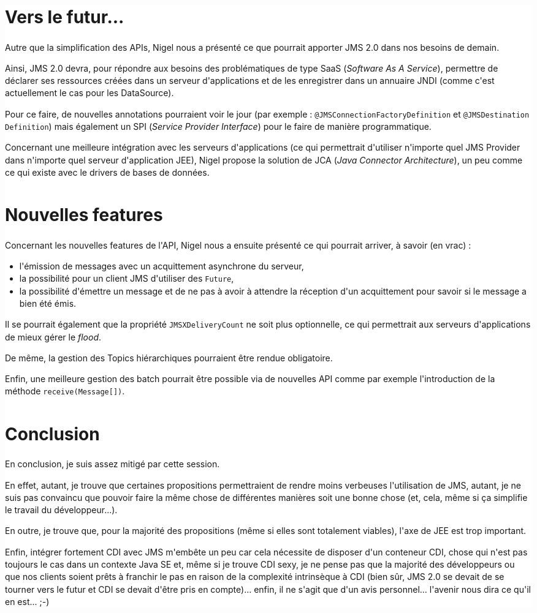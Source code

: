 # Vers le futur...

Autre que la simplification des APIs, Nigel nous a présenté ce que pourrait apporter JMS 2.0 dans nos besoins de demain.

Ainsi, JMS 2.0 devra, pour répondre aux besoins des problématiques de type SaaS (_Software As A Service_), permettre de déclarer ses ressources créées dans un serveur d'applications et de les enregistrer dans un annuaire JNDI (comme c'est actuellement le cas pour les DataSource).

Pour ce faire, de nouvelles annotations pourraient voir le jour (par exemple : `@JMSConnectionFactoryDefinition` et `@JMSDestinationDefinition`) mais également un SPI (_Service Provider Interface_) pour le faire de manière programmatique.

Concernant une meilleure intégration avec les serveurs d'applications (ce qui permettrait d'utiliser n'importe quel JMS Provider dans n'importe quel serveur d'application JEE), Nigel propose la solution de JCA (_Java Connector Architecture_), un peu comme ce qui existe avec le drivers de bases de données.

# Nouvelles features

Concernant les nouvelles features de l'API, Nigel nous a ensuite présenté ce qui pourrait arriver, à savoir (en vrac) :

* l'émission de messages avec un acquittement asynchrone du serveur,
* la possibilité pour un client JMS d'utiliser des `Future`,
* la possibilité d'émettre un message et de ne pas à avoir à attendre la réception d'un acquittement pour savoir si le message a bien été émis.

Il se pourrait également que la propriété `JMSXDeliveryCount` ne soit plus optionnelle, ce qui permettrait aux serveurs d'applications de mieux gérer le _flood_. 

De même, la gestion des Topics hiérarchiques pourraient être rendue obligatoire.

Enfin, une meilleure gestion des batch pourrait être possible via de nouvelles API comme par exemple l'introduction de la méthode `receive(Message[])`.

# Conclusion

En conclusion, je suis assez mitigé par cette session.

En effet, autant, je trouve que certaines propositions permettraient de rendre moins verbeuses l'utilisation de JMS, autant, je ne suis pas convaincu que pouvoir faire la même chose de différentes manières soit une bonne chose (et, cela, même si ça simplifie le travail du développeur...).

En outre, je trouve que, pour la majorité des propositions (même si elles sont totalement viables), l'axe de JEE est trop important.

Enfin, intégrer fortement CDI avec JMS m'embête un peu car cela nécessite de disposer d'un conteneur CDI, chose qui n'est pas toujours le cas dans un contexte Java SE et, même si je trouve CDI sexy, je ne pense pas que la majorité des développeurs ou que nos clients soient prêts à franchir le pas en raison de la complexité intrinsèque à CDI (bien sûr, JMS 2.0 se devait de se tourner vers le futur et CDI se devait d'être pris en compte)... enfin, il ne s'agit que d'un avis personnel... l'avenir nous dira ce qu'il en est... ;-)
